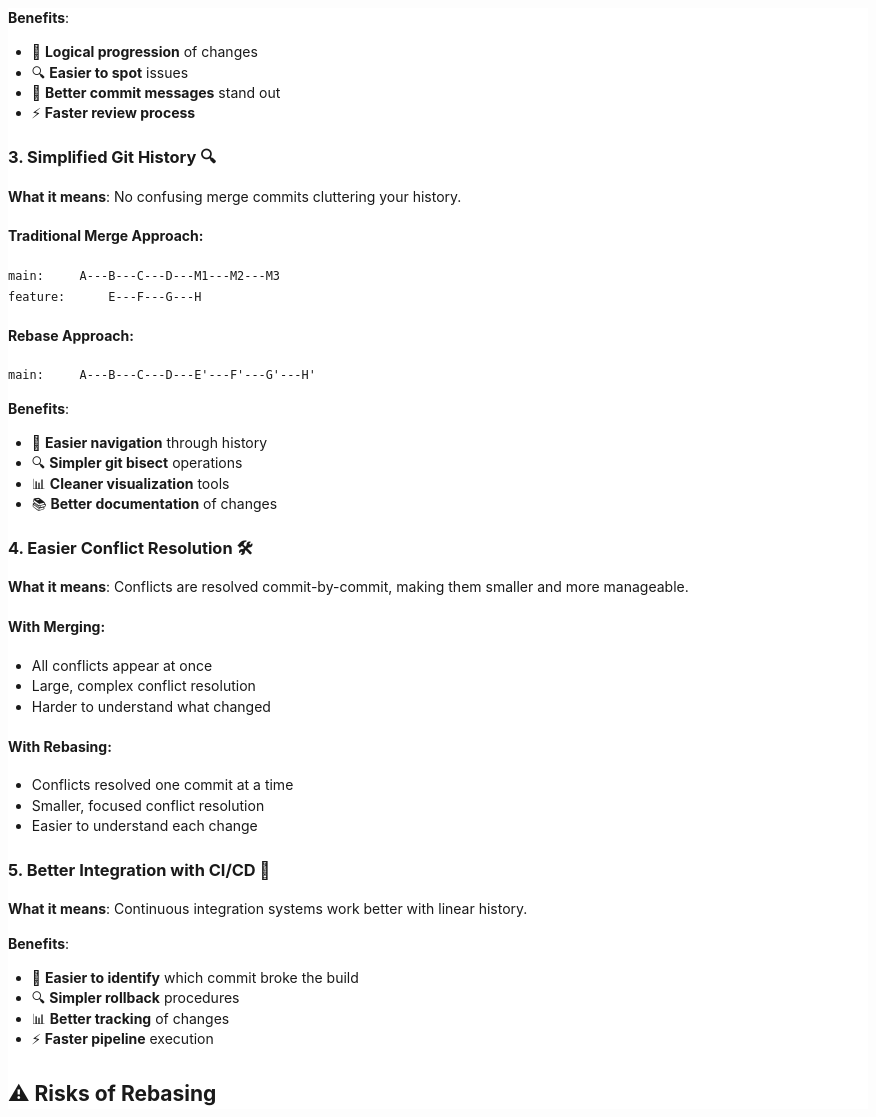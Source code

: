 **Benefits**:
- 🎯 **Logical progression** of changes
- 🔍 **Easier to spot** issues
- 📝 **Better commit messages** stand out
- ⚡ **Faster review process**

### 3. Simplified Git History 🔍

**What it means**: No confusing merge commits cluttering your history.

#### Traditional Merge Approach:
```
main:     A---B---C---D---M1---M2---M3
feature:      E---F---G---H
```

#### Rebase Approach:
```
main:     A---B---C---D---E'---F'---G'---H'
```

**Benefits**:
- 🎯 **Easier navigation** through history
- 🔍 **Simpler git bisect** operations
- 📊 **Cleaner visualization** tools
- 📚 **Better documentation** of changes

### 4. Easier Conflict Resolution 🛠️

**What it means**: Conflicts are resolved commit-by-commit, making them smaller and more manageable.

#### With Merging:
- All conflicts appear at once
- Large, complex conflict resolution
- Harder to understand what changed

#### With Rebasing:
- Conflicts resolved one commit at a time
- Smaller, focused conflict resolution
- Easier to understand each change

### 5. Better Integration with CI/CD 🚀

**What it means**: Continuous integration systems work better with linear history.

**Benefits**:
- 🎯 **Easier to identify** which commit broke the build
- 🔍 **Simpler rollback** procedures
- 📊 **Better tracking** of changes
- ⚡ **Faster pipeline** execution

## ⚠️ Risks of Rebasing

